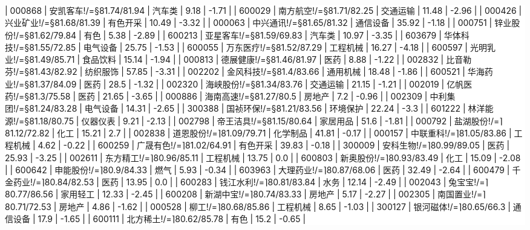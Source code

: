 | 000868 | 安凯客车!/=§81.74/81.94  |   汽车类   |    9.18   | -1.71 |
| 600029 | 南方航空!/=§81.71/82.25  |  交通运输  |   11.48   | -2.96 |
| 000426 | 兴业矿业!/=§81.68/81.39  |  有色开采  |   10.49   | -3.32 |
| 000063 | 中兴通讯!/=§81.65/81.32  |  通信设备  |   35.92   | -1.18 |
| 000751 | 锌业股份!/=§81.62/79.84  |    有色    |    5.38   | -2.89 |
| 600213 | 亚星客车!/=§81.59/69.83  |   汽车类   |   10.97   | -3.35 |
| 603679 | 华体科技!/=§81.55/72.85  |  电气设备  |   25.75   | -1.53 |
| 600055 | 万东医疗!/=§81.52/87.29  |  工程机械  |   16.27   | -4.18 |
| 600597 | 光明乳业!/=§81.49/85.71  |  食品饮料  |   15.14   | -1.94 |
| 000813 | 德展健康!/=§81.46/81.97  |    医药    |    8.88   | -1.22 |
| 002832 | 比音勒芬!/=§81.43/82.92  |  纺织服饰  |   57.85   | -3.31 |
| 002202 |  金风科技!/=§81.4/83.66  |  通用机械  |   18.48   | -1.86 |
| 600521 | 华海药业!/=§81.37/84.09  |    医药    |    28.5   | -1.32 |
| 002320 | 海峡股份!/=§81.34/83.76  |  交通运输  |   21.15   | -1.21 |
| 002019 |  亿帆医药!/=§81.3/75.58  |    医药    |   21.65   | -3.65 |
| 000886 |  海南高速!/=§81.27/80.5  |   房地产   |    7.2    | -0.96 |
| 002309 | 中利集团!/=§81.24/83.28  |  电气设备  |   14.31   | -2.65 |
| 300388 | 国祯环保!/=§81.21/83.56  |  环境保护  |   22.24   |  -3.3 |
| 601222 | 林洋能源!/=§81.18/80.75  |  仪器仪表  |    9.21   | -2.13 |
| 002798 | 帝王洁具!/=§81.15/80.64  |  家居用品  |    51.6   | -1.81 |
| 000792 | 盐湖股份!/=⌉81.12/72.82  |    化工    |   15.21   |  2.7  |
| 002838 | 道恩股份!/=⌉81.09/79.71  |  化学制品  |   41.81   | -0.17 |
| 000157 | 中联重科!/=⌉81.05/83.86  |  工程机械  |    4.62   | -0.22 |
| 600259 | 广晟有色!/=⌉81.02/64.91  |  有色开采  |   39.83   | -0.18 |
| 300009 | 安科生物!/=⌉80.99/89.05  |    医药    |   25.93   | -3.25 |
| 002611 | 东方精工!/=⌉80.96/85.11  |  工程机械  |   13.75   |  0.0  |
| 600803 | 新奥股份!/=⌉80.93/83.49  |    化工    |   15.09   | -2.08 |
| 600642 |  申能股份!/=⌉80.9/84.33  |    燃气    |    5.93   | -0.34 |
| 603963 | 大理药业!/=⌉80.87/68.06  |    医药    |   32.49   | -2.64 |
| 600479 | 千金药业!/=⌉80.84/82.53  |    医药    |   13.95   |  0.0  |
| 600283 | 钱江水利!/=⌉80.81/83.84  |    水务    |   12.14   | -2.49 |
| 002043 |  兔宝宝!/=⌉80.77/86.56   |  家用轻工  |   12.33   | -2.45 |
| 600208 | 新湖中宝!/=⌉80.74/83.33  |   房地产   |    5.17   | -2.27 |
| 002305 | 南国置业!/=⌉80.71/72.53  |   房地产   |    4.86   | -1.62 |
| 000528 |   柳工!/=⌉80.68/85.86    |  工程机械  |    8.65   | -1.03 |
| 300127 |  银河磁体!/=⌉80.65/66.3  |  通信设备  |    17.9   | -1.65 |
| 600111 | 北方稀土!/=⌉80.62/85.78  |    有色    |    15.2   | -0.65 |